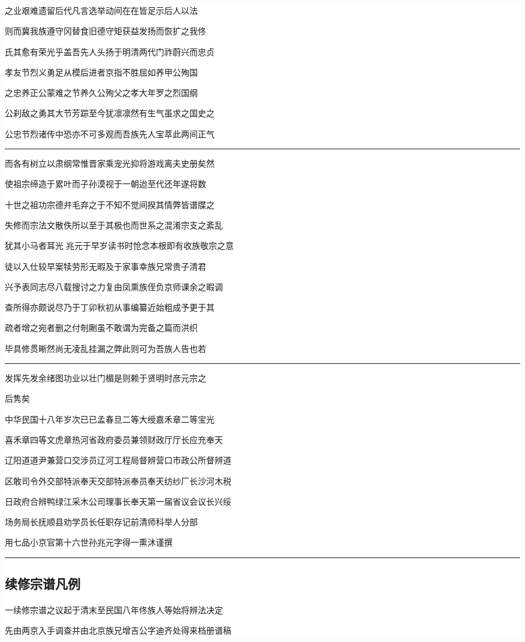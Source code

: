之业艰难遗留后代凡言选举动间在在皆足示后人以法

则而冀我族遵守冈替食旧德守矩获益发扬而恢扩之我佟

氏其愈有荣光乎盖吾先人头扬于明清两代门祚蔚兴而忠贞

孝友节烈义勇足从模后进者京指不胜屈如养甲公殉国

之忠养正公蒙难之节养久公殉父之孝大年罗之烈国纲

公刹敌之勇其大节芳踪至今犹凛凛然有生气虽求之国史之

公忠节烈诸传中恐亦不可多观而吾族先人宝萃此两间正气

---

而各有树立以肃纲常惟晋家乘宠光抑将游戏离夫史册矣然

使祖宗缔造于累叶而子孙漠视于一朝迨至代还年遂将数

十世之祖功宗德弁毛弃之于不知不觉间揆其情弊皆谱牒之

失修而宗法文散佚所以至于其极也而世系之混淆宗支之紊乱

犹其小马者耳光 兆元于早岁读书时怆念本根即有收族敬宗之意

徒以入仕较早案犊劳形无暇及于家事幸族兄常贵子清君

兴予表同志尽八载搜讨之力复由凤熏族侄负京师课余之暇调

查所得亦颇说尽乃于丁卯秋初从事编纂近始粗成予更于其

疏者增之宛者删之付剞劂虽不敢谓为完备之篇而洪织

毕具修贯晰然尚无凌乱挂漏之弊此则可为吾族人告也若

---

发挥先发余绪图功业以壮门楣是则赖于贤明时彦元宗之

后隽矣

中华民国十八年岁次已已孟春旦二等大绶嘉禾章二等宝光

喜禾章四等文虎章热河省政府委员兼领财政厅厅长应充奉天

辽阳道道尹兼营口交涉员辽河工程局督辨营口市政公所督辨道

区敢司令外交部特派奉天交部特派奉员奉天纺纱厂长沙河木税

日政府合辨鸭绿江采木公司理事长奉天第一届省议会议长兴绥

场务局长抚顺县劝学员长任职存记前清师科举人分部

用七品小京官第十六世孙兆元字得一熏沐谨撰

---

## 续修宗谱凡例

一续修宗谱之议起于清末至民国八年佟族人等始将辨法决定

先由两京入手调查并由北京族兄增吉公字迪齐处得来档册谱稿
